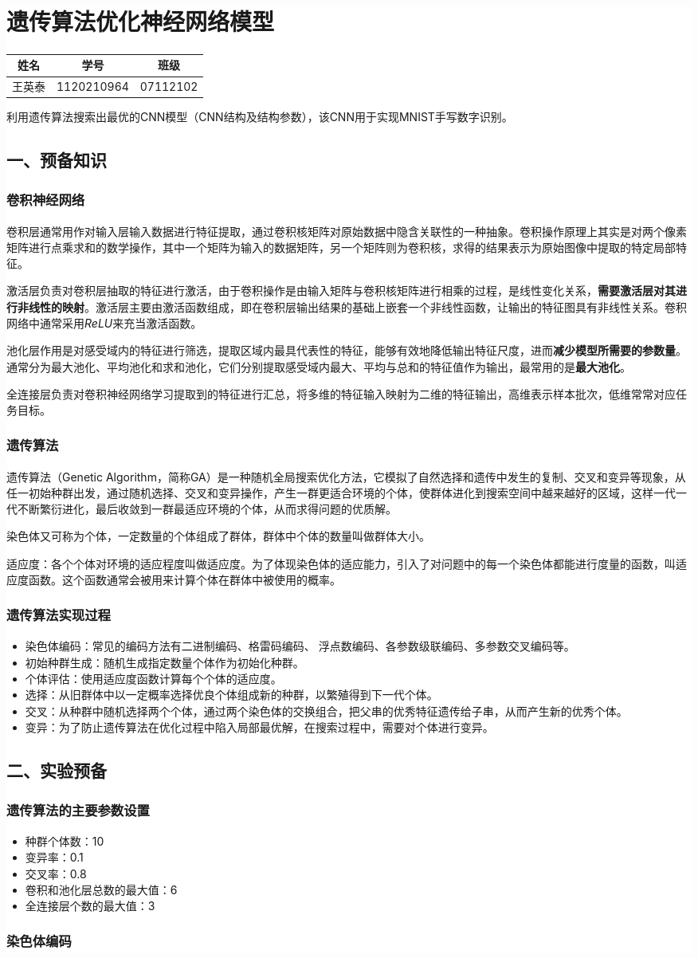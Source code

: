 # 遗传算法优化神经网络模型

| 姓名 | 学号 | 班级 |
| :--: | :--: | :--: |
| 王英泰 | 1120210964 | 07112102 |

利用遗传算法搜索出最优的CNN模型（CNN结构及结构参数），该CNN用于实现MNIST手写数字识别。

## 一、预备知识

### 卷积神经网络

卷积层通常用作对输入层输入数据进行特征提取，通过卷积核矩阵对原始数据中隐含关联性的一种抽象。卷积操作原理上其实是对两个像素矩阵进行点乘求和的数学操作，其中一个矩阵为输入的数据矩阵，另一个矩阵则为卷积核，求得的结果表示为原始图像中提取的特定局部特征。

激活层负责对卷积层抽取的特征进行激活，由于卷积操作是由输入矩阵与卷积核矩阵进行相乘的过程，是线性变化关系，**需要激活层对其进行非线性的映射**。激活层主要由激活函数组成，即在卷积层输出结果的基础上嵌套一个非线性函数，让输出的特征图具有非线性关系。卷积网络中通常采用$ReLU$来充当激活函数。

池化层作用是对感受域内的特征进行筛选，提取区域内最具代表性的特征，能够有效地降低输出特征尺度，进而**减少模型所需要的参数量**。通常分为最大池化、平均池化和求和池化，它们分别提取感受域内最大、平均与总和的特征值作为输出，最常用的是**最大池化**。

全连接层负责对卷积神经网络学习提取到的特征进行汇总，将多维的特征输入映射为二维的特征输出，高维表示样本批次，低维常常对应任务目标。

### 遗传算法

遗传算法（Genetic Algorithm，简称GA）是一种随机全局搜索优化方法，它模拟了自然选择和遗传中发生的复制、交叉和变异等现象，从任一初始种群出发，通过随机选择、交叉和变异操作，产生一群更适合环境的个体，使群体进化到搜索空间中越来越好的区域，这样一代一代不断繁衍进化，最后收敛到一群最适应环境的个体，从而求得问题的优质解。

染色体又可称为个体，一定数量的个体组成了群体，群体中个体的数量叫做群体大小。

适应度：各个个体对环境的适应程度叫做适应度。为了体现染色体的适应能力，引入了对问题中的每一个染色体都能进行度量的函数，叫适应度函数。这个函数通常会被用来计算个体在群体中被使用的概率。

### 遗传算法实现过程

* 染色体编码：常见的编码方法有二进制编码、格雷码编码、 浮点数编码、各参数级联编码、多参数交叉编码等。
* 初始种群生成：随机生成指定数量个体作为初始化种群。
* 个体评估：使用适应度函数计算每个个体的适应度。
* 选择：从旧群体中以一定概率选择优良个体组成新的种群，以繁殖得到下一代个体。
* 交叉：从种群中随机选择两个个体，通过两个染色体的交换组合，把父串的优秀特征遗传给子串，从而产生新的优秀个体。
* 变异：为了防止遗传算法在优化过程中陷入局部最优解，在搜索过程中，需要对个体进行变异。

## 二、实验预备

### 遗传算法的主要参数设置

* 种群个体数：10
* 变异率：0.1
* 交叉率：0.8
* 卷积和池化层总数的最大值：6
* 全连接层个数的最大值：3

### 染色体编码
